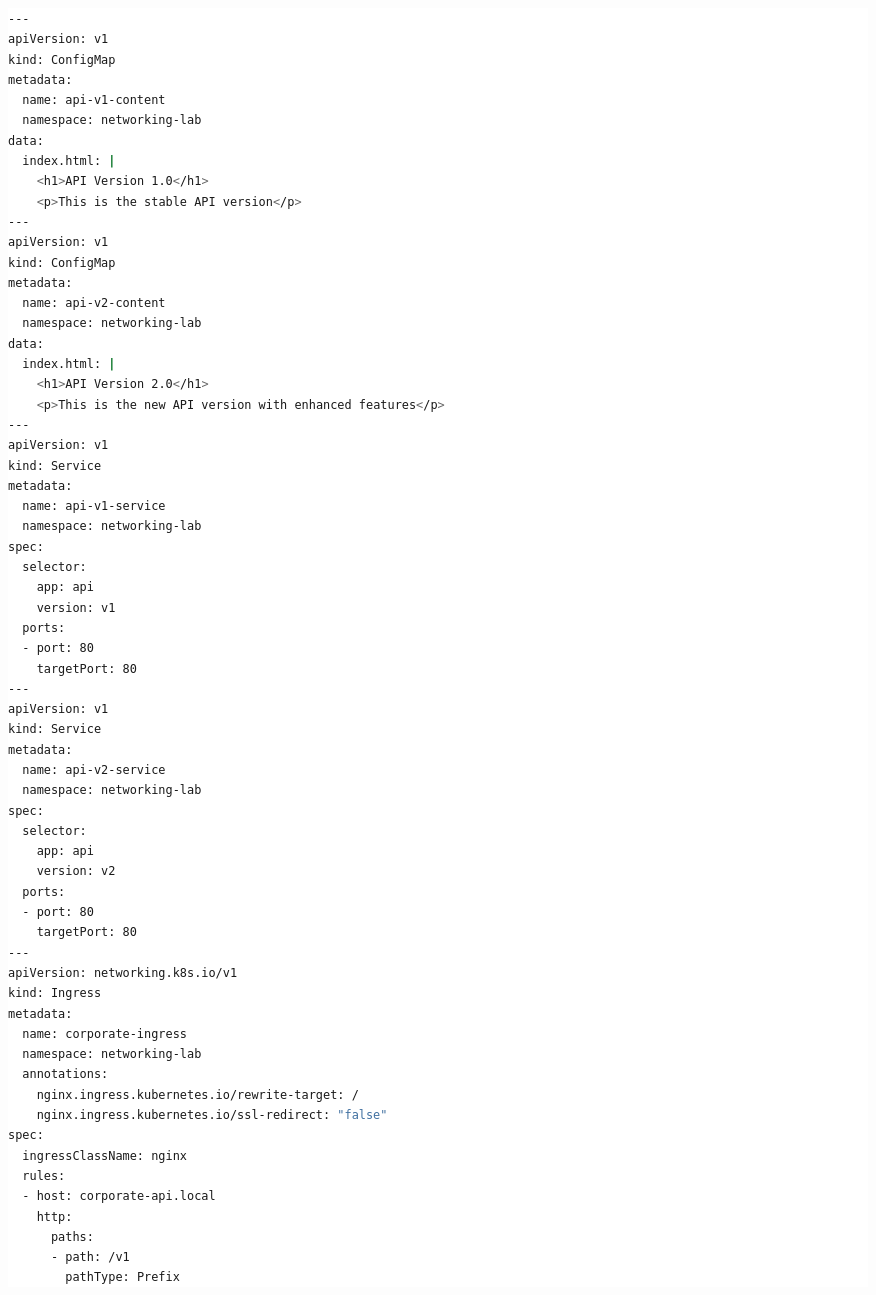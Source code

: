 ```bash
---
apiVersion: v1
kind: ConfigMap
metadata:
  name: api-v1-content
  namespace: networking-lab
data:
  index.html: |
    <h1>API Version 1.0</h1>
    <p>This is the stable API version</p>
---
apiVersion: v1
kind: ConfigMap
metadata:
  name: api-v2-content
  namespace: networking-lab
data:
  index.html: |
    <h1>API Version 2.0</h1>
    <p>This is the new API version with enhanced features</p>
---
apiVersion: v1
kind: Service
metadata:
  name: api-v1-service
  namespace: networking-lab
spec:
  selector:
    app: api
    version: v1
  ports:
  - port: 80
    targetPort: 80
---
apiVersion: v1
kind: Service
metadata:
  name: api-v2-service
  namespace: networking-lab
spec:
  selector:
    app: api
    version: v2
  ports:
  - port: 80
    targetPort: 80
---
apiVersion: networking.k8s.io/v1
kind: Ingress
metadata:
  name: corporate-ingress
  namespace: networking-lab
  annotations:
    nginx.ingress.kubernetes.io/rewrite-target: /
    nginx.ingress.kubernetes.io/ssl-redirect: "false"
spec:
  ingressClassName: nginx
  rules:
  - host: corporate-api.local
    http:
      paths:
      - path: /v1
        pathType: Prefix
```